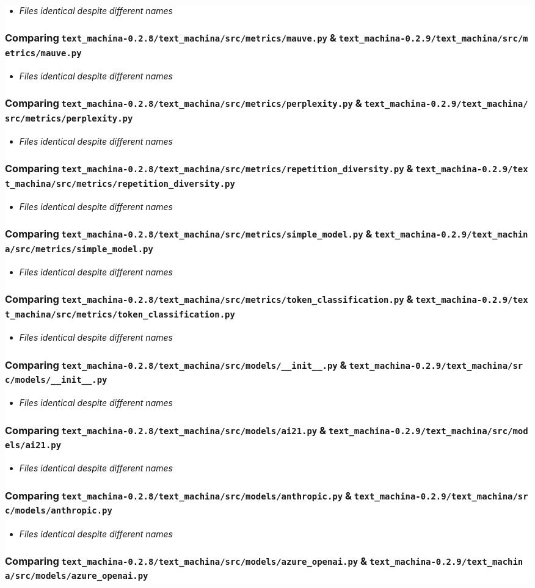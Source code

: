  * *Files identical despite different names*

### Comparing `text_machina-0.2.8/text_machina/src/metrics/mauve.py` & `text_machina-0.2.9/text_machina/src/metrics/mauve.py`

 * *Files identical despite different names*

### Comparing `text_machina-0.2.8/text_machina/src/metrics/perplexity.py` & `text_machina-0.2.9/text_machina/src/metrics/perplexity.py`

 * *Files identical despite different names*

### Comparing `text_machina-0.2.8/text_machina/src/metrics/repetition_diversity.py` & `text_machina-0.2.9/text_machina/src/metrics/repetition_diversity.py`

 * *Files identical despite different names*

### Comparing `text_machina-0.2.8/text_machina/src/metrics/simple_model.py` & `text_machina-0.2.9/text_machina/src/metrics/simple_model.py`

 * *Files identical despite different names*

### Comparing `text_machina-0.2.8/text_machina/src/metrics/token_classification.py` & `text_machina-0.2.9/text_machina/src/metrics/token_classification.py`

 * *Files identical despite different names*

### Comparing `text_machina-0.2.8/text_machina/src/models/__init__.py` & `text_machina-0.2.9/text_machina/src/models/__init__.py`

 * *Files identical despite different names*

### Comparing `text_machina-0.2.8/text_machina/src/models/ai21.py` & `text_machina-0.2.9/text_machina/src/models/ai21.py`

 * *Files identical despite different names*

### Comparing `text_machina-0.2.8/text_machina/src/models/anthropic.py` & `text_machina-0.2.9/text_machina/src/models/anthropic.py`

 * *Files identical despite different names*

### Comparing `text_machina-0.2.8/text_machina/src/models/azure_openai.py` & `text_machina-0.2.9/text_machina/src/models/azure_openai.py`
